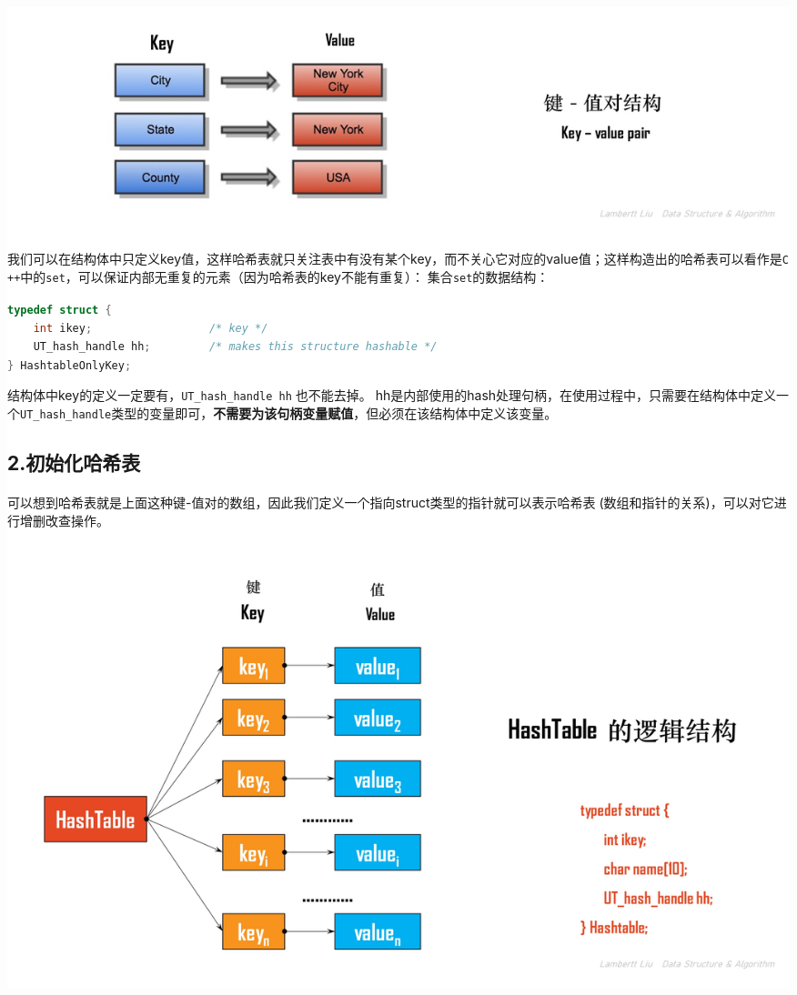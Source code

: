 ![](img/07_search/22%20Key-Value%20Pair.jpg)

我们可以在结构体中只定义key值，这样哈希表就只关注表中有没有某个key，而不关心它对应的value值；这样构造出的哈希表可以看作是`C++`中的`set`，可以保证内部无重复的元素（因为哈希表的key不能有重复）：
集合`set`的数据结构：
```c
typedef struct {
    int ikey;                  /* key */
    UT_hash_handle hh;         /* makes this structure hashable */
} HashtableOnlyKey;
```
结构体中key的定义一定要有，`UT_hash_handle hh` 也不能去掉。
hh是内部使用的hash处理句柄，在使用过程中，只需要在结构体中定义一个`UT_hash_handle`类型的变量即可，**不需要为该句柄变量赋值**，但必须在该结构体中定义该变量。

## 2.初始化哈希表
可以想到哈希表就是上面这种键-值对的数组，因此我们定义一个指向struct类型的指针就可以表示哈希表 (数组和指针的关系)，可以对它进行增删改查操作。

![](img/07_search/23%20HashTbl逻辑结构.jpg)
